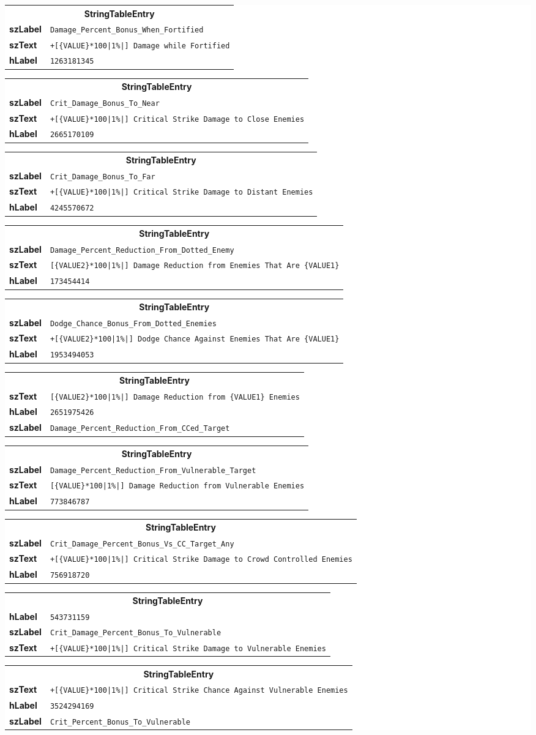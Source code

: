 
<table><tr><th colspan="100%">StringTableEntry</th></tr><tr><td><b>szLabel</b></td><td><code>Damage_Percent_Bonus_When_Fortified</code></td></tr><tr><td><b>szText</b></td><td><code>+[{VALUE}*100|1%|] Damage while Fortified</code></td></tr><tr><td><b>hLabel</b></td><td><code>1263181345</code></td></tr></table>


<table><tr><th colspan="100%">StringTableEntry</th></tr><tr><td><b>szLabel</b></td><td><code>Crit_Damage_Bonus_To_Near</code></td></tr><tr><td><b>szText</b></td><td><code>+[{VALUE}*100|1%|] Critical Strike Damage to Close Enemies</code></td></tr><tr><td><b>hLabel</b></td><td><code>2665170109</code></td></tr></table>


<table><tr><th colspan="100%">StringTableEntry</th></tr><tr><td><b>szLabel</b></td><td><code>Crit_Damage_Bonus_To_Far</code></td></tr><tr><td><b>szText</b></td><td><code>+[{VALUE}*100|1%|] Critical Strike Damage to Distant Enemies</code></td></tr><tr><td><b>hLabel</b></td><td><code>4245570672</code></td></tr></table>


<table><tr><th colspan="100%">StringTableEntry</th></tr><tr><td><b>szLabel</b></td><td><code>Damage_Percent_Reduction_From_Dotted_Enemy</code></td></tr><tr><td><b>szText</b></td><td><code>[{VALUE2}*100|1%|] Damage Reduction from Enemies That Are {VALUE1}</code></td></tr><tr><td><b>hLabel</b></td><td><code>173454414</code></td></tr></table>


<table><tr><th colspan="100%">StringTableEntry</th></tr><tr><td><b>szLabel</b></td><td><code>Dodge_Chance_Bonus_From_Dotted_Enemies</code></td></tr><tr><td><b>szText</b></td><td><code>+[{VALUE2}*100|1%|] Dodge Chance Against Enemies That Are {VALUE1}</code></td></tr><tr><td><b>hLabel</b></td><td><code>1953494053</code></td></tr></table>


<table><tr><th colspan="100%">StringTableEntry</th></tr><tr><td><b>szText</b></td><td><code>[{VALUE2}*100|1%|] Damage Reduction from {VALUE1} Enemies</code></td></tr><tr><td><b>hLabel</b></td><td><code>2651975426</code></td></tr><tr><td><b>szLabel</b></td><td><code>Damage_Percent_Reduction_From_CCed_Target</code></td></tr></table>


<table><tr><th colspan="100%">StringTableEntry</th></tr><tr><td><b>szLabel</b></td><td><code>Damage_Percent_Reduction_From_Vulnerable_Target</code></td></tr><tr><td><b>szText</b></td><td><code>[{VALUE}*100|1%|] Damage Reduction from Vulnerable Enemies</code></td></tr><tr><td><b>hLabel</b></td><td><code>773846787</code></td></tr></table>


<table><tr><th colspan="100%">StringTableEntry</th></tr><tr><td><b>szLabel</b></td><td><code>Crit_Damage_Percent_Bonus_Vs_CC_Target_Any</code></td></tr><tr><td><b>szText</b></td><td><code>+[{VALUE}*100|1%|] Critical Strike Damage to Crowd Controlled Enemies</code></td></tr><tr><td><b>hLabel</b></td><td><code>756918720</code></td></tr></table>


<table><tr><th colspan="100%">StringTableEntry</th></tr><tr><td><b>hLabel</b></td><td><code>543731159</code></td></tr><tr><td><b>szLabel</b></td><td><code>Crit_Damage_Percent_Bonus_To_Vulnerable</code></td></tr><tr><td><b>szText</b></td><td><code>+[{VALUE}*100|1%|] Critical Strike Damage to Vulnerable Enemies</code></td></tr></table>


<table><tr><th colspan="100%">StringTableEntry</th></tr><tr><td><b>szText</b></td><td><code>+[{VALUE}*100|1%|] Critical Strike Chance Against Vulnerable Enemies</code></td></tr><tr><td><b>hLabel</b></td><td><code>3524294169</code></td></tr><tr><td><b>szLabel</b></td><td><code>Crit_Percent_Bonus_To_Vulnerable</code></td></tr></table>
